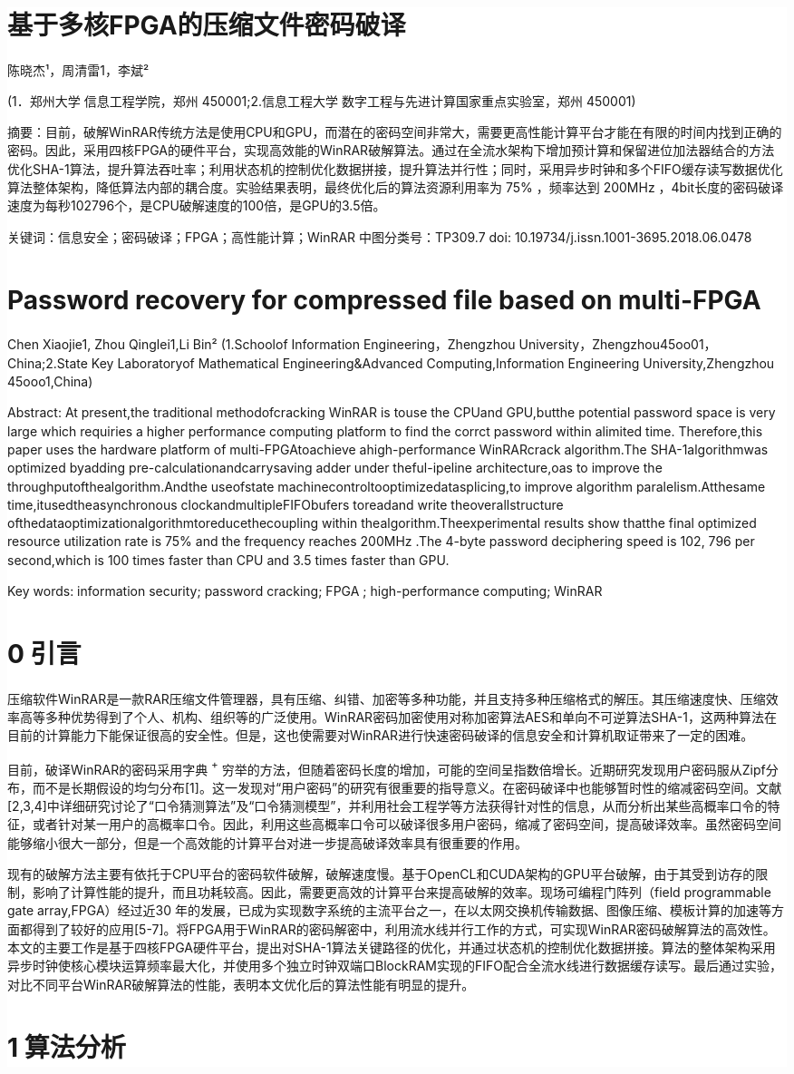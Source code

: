 # 基于多核FPGA的压缩文件密码破译

陈晓杰¹，周清雷1，李斌²

(1．郑州大学 信息工程学院，郑州 450001;2.信息工程大学 数字工程与先进计算国家重点实验室，郑州 450001)

摘要：目前，破解WinRAR传统方法是使用CPU和GPU，而潜在的密码空间非常大，需要更高性能计算平台才能在有限的时间内找到正确的密码。因此，采用四核FPGA的硬件平台，实现高效能的WinRAR破解算法。通过在全流水架构下增加预计算和保留进位加法器结合的方法优化SHA-1算法，提升算法吞吐率；利用状态机的控制优化数据拼接，提升算法并行性；同时，采用异步时钟和多个FIFO缓存读写数据优化算法整体架构，降低算法内部的耦合度。实验结果表明，最终优化后的算法资源利用率为 $7 5 \%$ ，频率达到 $2 0 0 \mathrm { M H z }$ ，4bit长度的密码破译速度为每秒102796个，是CPU破解速度的100倍，是GPU的3.5倍。

关键词：信息安全；密码破译；FPGA；高性能计算；WinRAR 中图分类号：TP309.7 doi: 10.19734/j.issn.1001-3695.2018.06.0478

# Password recovery for compressed file based on multi-FPGA

Chen Xiaojie1, Zhou Qinglei1,Li Bin² (1.Schoolof Information Engineering，Zhengzhou University，Zhengzhou45oo01，China;2.State Key Laboratoryof Mathematical Engineering&Advanced Computing,Information Engineering University,Zhengzhou 45ooo1,China)

Abstract: At present,the traditional methodofcracking WinRAR is touse the CPUand GPU,butthe potential password space is very large which requiries a higher performance computing platform to find the corrct password within alimited time. Therefore,this paper uses the hardware platform of multi-FPGAtoachieve ahigh-performance WinRARcrack algorithm.The SHA-1algorithmwas optimized byadding pre-calculationandcarrysaving adder under theful-ipeline architecture,oas to improve the throughputofthealgorithm.Andthe useofstate machinecontroltooptimizedatasplicing,to improve algorithm paralelism.Atthesame time,itusedtheasynchronous clockandmultipleFIFObufers toreadand write theoverallstructure ofthedataoptimizationalgorithmtoreducethecoupling within thealgorithm.Theexperimental results show thatthe final optimized resource utilization rate is $7 5 \%$ and the frequency reaches $2 0 0 \mathrm { M H z }$ .The 4-byte password deciphering speed is 102, 796 per second,which is 100 times faster than CPU and 3.5 times faster than GPU.

Key words: information security; password cracking; FPGA ; high-performance computing; WinRAR

# 0 引言

压缩软件WinRAR是一款RAR压缩文件管理器，具有压缩、纠错、加密等多种功能，并且支持多种压缩格式的解压。其压缩速度快、压缩效率高等多种优势得到了个人、机构、组织等的广泛使用。WinRAR密码加密使用对称加密算法AES和单向不可逆算法SHA-1，这两种算法在目前的计算能力下能保证很高的安全性。但是，这也使需要对WinRAR进行快速密码破译的信息安全和计算机取证带来了一定的困难。

目前，破译WinRAR的密码采用字典 $^ +$ 穷举的方法，但随着密码长度的增加，可能的空间呈指数倍增长。近期研究发现用户密码服从Zipf分布，而不是长期假设的均匀分布[1]。这一发现对“用户密码”的研究有很重要的指导意义。在密码破译中也能够暂时性的缩减密码空间。文献[2,3,4]中详细研究讨论了“口令猜测算法”及“口令猜测模型”，并利用社会工程学等方法获得针对性的信息，从而分析出某些高概率口令的特征，或者针对某一用户的高概率口令。因此，利用这些高概率口令可以破译很多用户密码，缩减了密码空间，提高破译效率。虽然密码空间能够缩小很大一部分，但是一个高效能的计算平台对进一步提高破译效率具有很重要的作用。

现有的破解方法主要有依托于CPU平台的密码软件破解，破解速度慢。基于OpenCL和CUDA架构的GPU平台破解，由于其受到访存的限制，影响了计算性能的提升，而且功耗较高。因此，需要更高效的计算平台来提高破解的效率。现场可编程门阵列（field programmable gate array,FPGA）经过近30 年的发展，已成为实现数字系统的主流平台之一，在以太网交换机传输数据、图像压缩、模板计算的加速等方面都得到了较好的应用[5-7]。将FPGA用于WinRAR的密码解密中，利用流水线并行工作的方式，可实现WinRAR密码破解算法的高效性。本文的主要工作是基于四核FPGA硬件平台，提出对SHA-1算法关键路径的优化，并通过状态机的控制优化数据拼接。算法的整体架构采用异步时钟使核心模块运算频率最大化，并使用多个独立时钟双端口BlockRAM实现的FIFO配合全流水线进行数据缓存读写。最后通过实验，对比不同平台WinRAR破解算法的性能，表明本文优化后的算法性能有明显的提升。

# 1 算法分析
